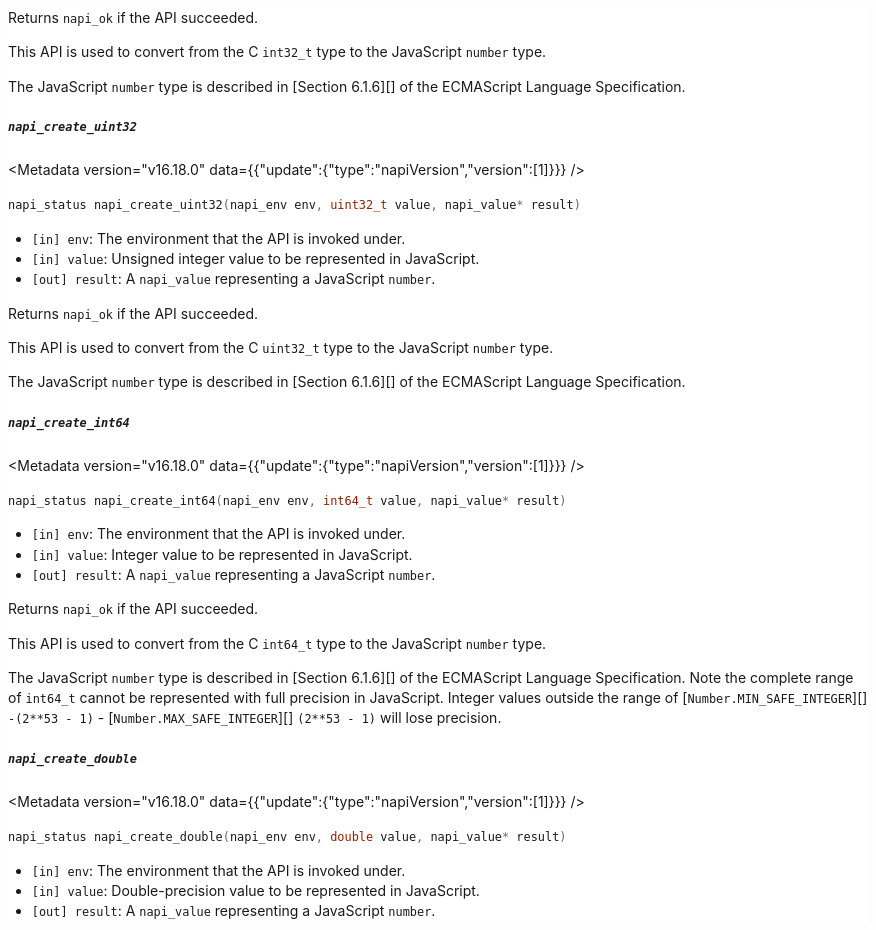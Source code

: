 Returns `napi_ok` if the API succeeded.

This API is used to convert from the C `int32_t` type to the JavaScript
`number` type.

The JavaScript `number` type is described in
[Section 6.1.6][] of the ECMAScript Language Specification.

##### <DataTag tag="M" /> `napi_create_uint32`

<Metadata version="v16.18.0" data={{"update":{"type":"napiVersion","version":[1]}}} />

```c
napi_status napi_create_uint32(napi_env env, uint32_t value, napi_value* result)
```

* `[in] env`: The environment that the API is invoked under.
* `[in] value`: Unsigned integer value to be represented in JavaScript.
* `[out] result`: A `napi_value` representing a JavaScript `number`.

Returns `napi_ok` if the API succeeded.

This API is used to convert from the C `uint32_t` type to the JavaScript
`number` type.

The JavaScript `number` type is described in
[Section 6.1.6][] of the ECMAScript Language Specification.

##### <DataTag tag="M" /> `napi_create_int64`

<Metadata version="v16.18.0" data={{"update":{"type":"napiVersion","version":[1]}}} />

```c
napi_status napi_create_int64(napi_env env, int64_t value, napi_value* result)
```

* `[in] env`: The environment that the API is invoked under.
* `[in] value`: Integer value to be represented in JavaScript.
* `[out] result`: A `napi_value` representing a JavaScript `number`.

Returns `napi_ok` if the API succeeded.

This API is used to convert from the C `int64_t` type to the JavaScript
`number` type.

The JavaScript `number` type is described in [Section 6.1.6][]
of the ECMAScript Language Specification. Note the complete range of `int64_t`
cannot be represented with full precision in JavaScript. Integer values
outside the range of [`Number.MIN_SAFE_INTEGER`][] `-(2**53 - 1)` -
[`Number.MAX_SAFE_INTEGER`][] `(2**53 - 1)` will lose precision.

##### <DataTag tag="M" /> `napi_create_double`

<Metadata version="v16.18.0" data={{"update":{"type":"napiVersion","version":[1]}}} />

```c
napi_status napi_create_double(napi_env env, double value, napi_value* result)
```

* `[in] env`: The environment that the API is invoked under.
* `[in] value`: Double-precision value to be represented in JavaScript.
* `[out] result`: A `napi_value` representing a JavaScript `number`.

